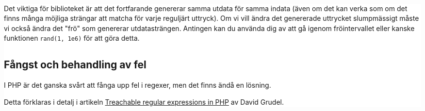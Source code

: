 Det viktiga för biblioteket är att det fortfarande genererar samma utdata för samma indata (även om det kan verka som om det finns många möjliga strängar att matcha för varje reguljärt uttryck). Om vi vill ändra det genererade uttrycket slumpmässigt måste vi också ändra det "frö" som genererar utdatasträngen. Antingen kan du använda dig av att gå igenom fröintervallet eller kanske funktionen `rand(1, 1e6)` för att göra detta.

Fångst och behandling av fel
-----------------------------

I PHP är det ganska svårt att fånga upp fel i regexer, men det finns ändå en lösning.

Detta förklaras i detalj i artikeln <a href="https://phpfashion.com/zradne-regularni-vyrazy-v-php">Treachable regular expressions in PHP</a> av David Grudel.
